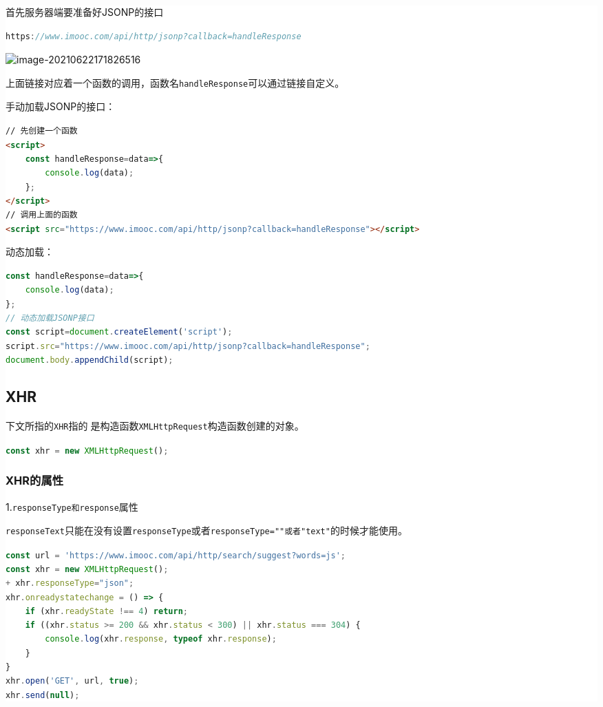 首先服务器端要准备好JSONP的接口

```js
https://www.imooc.com/api/http/jsonp?callback=handleResponse
```

![image-20210622171826516](https://gitee.com/zyxbj/image-warehouse/raw/master/pics/20210622171827.png)

上面链接对应着一个函数的调用，函数名`handleResponse`可以通过链接自定义。

手动加载JSONP的接口：

```html
// 先创建一个函数
<script>
    const handleResponse=data=>{
        console.log(data);
    };
</script>
// 调用上面的函数
<script src="https://www.imooc.com/api/http/jsonp?callback=handleResponse"></script>
```

动态加载：

```js
const handleResponse=data=>{
    console.log(data);
};
// 动态加载JSONP接口
const script=document.createElement('script');
script.src="https://www.imooc.com/api/http/jsonp?callback=handleResponse";
document.body.appendChild(script);
```

## XHR

下文所指的`XHR`指的 是构造函数`XMLHttpRequest`构造函数创建的对象。

```js
const xhr = new XMLHttpRequest();

```

### XHR的属性

1.`responseType和response`属性

`responseText`只能在没有设置`responseType`或者`responseType=""或者"text"`的时候才能使用。

```js
const url = 'https://www.imooc.com/api/http/search/suggest?words=js';
const xhr = new XMLHttpRequest();
+ xhr.responseType="json";
xhr.onreadystatechange = () => {
    if (xhr.readyState !== 4) return;
    if ((xhr.status >= 200 && xhr.status < 300) || xhr.status === 304) {
        console.log(xhr.response, typeof xhr.response);
    }
}
xhr.open('GET', url, true);
xhr.send(null);
```
